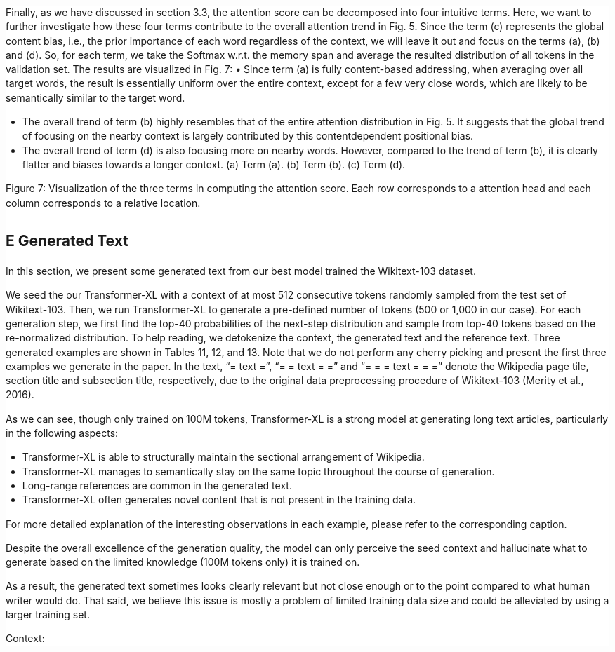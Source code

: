 Finally, as we have discussed in section 3.3, the attention score can be decomposed into four intuitive terms. Here, we want to further investigate how these four terms contribute to the overall attention trend in Fig. 5. Since the term (c) represents the global content bias, i.e., the prior importance of each word regardless of the context, we will leave it out and focus on the terms (a), (b) and (d). So, for each term, we take the Softmax w.r.t. the memory span and average the resulted distribution of all tokens in the validation set. The results are visualized in Fig. 7: • Since term (a) is fully content-based addressing, when averaging over all target words, the result is essentially uniform over the entire context, except for a few very close words, which are likely to be semantically similar to the target word. 
* The overall trend of term (b) highly resembles that of the entire attention distribution in Fig. 5. It suggests that the global trend of focusing on the nearby context is largely contributed by this contentdependent positional bias. 
* The overall trend of term (d) is also focusing more on nearby words. However, compared to the trend of term (b), it is clearly flatter and biases towards a longer context. (a) Term (a). (b) Term (b). (c) Term (d).

Figure 7: Visualization of the three terms in computing the attention score. Each row corresponds to a attention head and each column corresponds to a relative location.

## E Generated Text

In this section, we present some generated text from our best model trained the Wikitext-103 dataset.

We seed the our Transformer-XL with a context of at most 512 consecutive tokens randomly sampled from the test set of Wikitext-103. Then, we run Transformer-XL to generate a pre-defined number of tokens (500 or 1,000 in our case). For each generation step, we first find the top-40 probabilities of the next-step distribution and sample from top-40 tokens based on the re-normalized distribution. To help reading, we detokenize the context, the generated text and the reference text. Three generated examples are shown in Tables 11, 12, and 13. Note that we do not perform any cherry picking and present the first three examples we generate in the paper. In the text, “= text =”, “= = text = =” and “= = = text = = =” denote the Wikipedia page tile, section title and subsection title, respectively, due to the original data preprocessing procedure of Wikitext-103 (Merity et al., 2016).

As we can see, though only trained on 100M tokens, Transformer-XL is a strong model at generating long text articles, particularly in the following aspects: 
* Transformer-XL is able to structurally maintain the sectional arrangement of Wikipedia. 
* Transformer-XL manages to semantically stay on the same topic throughout the course of generation. 
* Long-range references are common in the generated text. 
* Transformer-XL often generates novel content that is not present in the training data.

For more detailed explanation of the interesting observations in each example, please refer to the corresponding caption.

Despite the overall excellence of the generation quality, the model can only perceive the seed context and hallucinate what to generate based on the limited knowledge (100M tokens only) it is trained on.

As a result, the generated text sometimes looks clearly relevant but not close enough or to the point compared to what human writer would do. That said, we believe this issue is mostly a problem of limited training data size and could be alleviated by using a larger training set.

Context:
